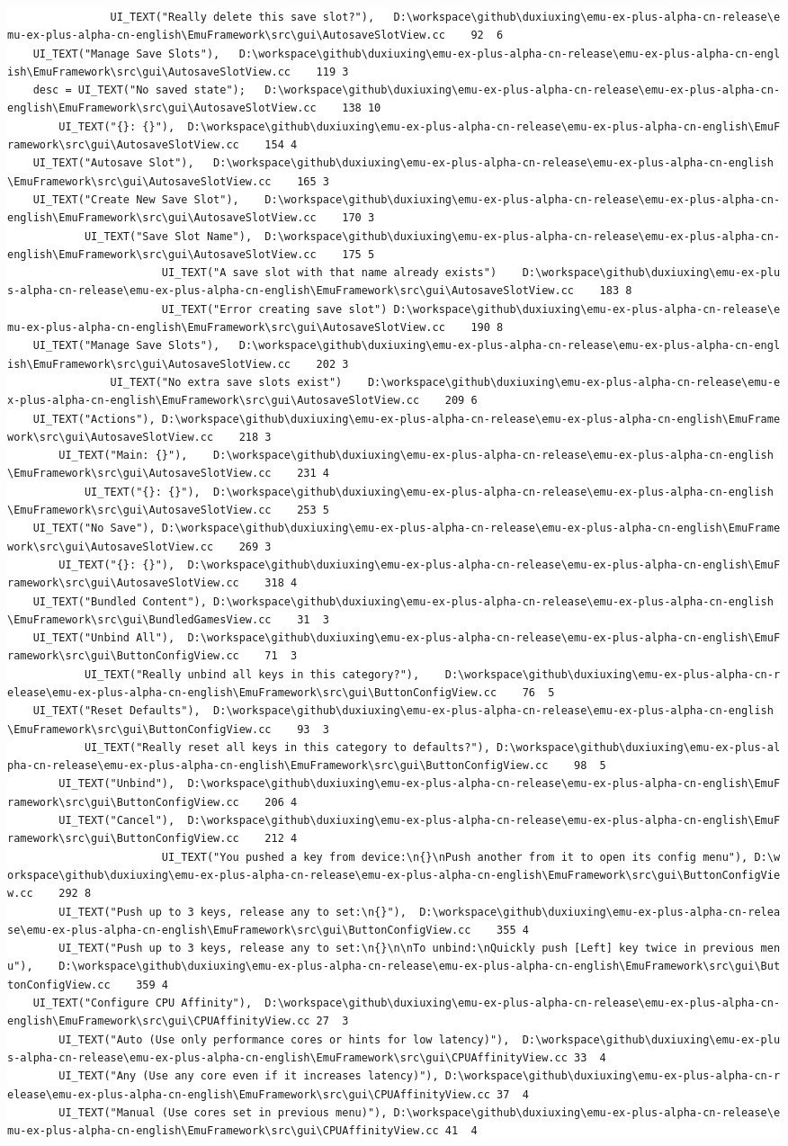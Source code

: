 					UI_TEXT("Really delete this save slot?"),	D:\workspace\github\duxiuxing\emu-ex-plus-alpha-cn-release\emu-ex-plus-alpha-cn-english\EmuFramework\src\gui\AutosaveSlotView.cc	92	6
		UI_TEXT("Manage Save Slots"),	D:\workspace\github\duxiuxing\emu-ex-plus-alpha-cn-release\emu-ex-plus-alpha-cn-english\EmuFramework\src\gui\AutosaveSlotView.cc	119	3
		desc = UI_TEXT("No saved state");	D:\workspace\github\duxiuxing\emu-ex-plus-alpha-cn-release\emu-ex-plus-alpha-cn-english\EmuFramework\src\gui\AutosaveSlotView.cc	138	10
			UI_TEXT("{}: {}"),	D:\workspace\github\duxiuxing\emu-ex-plus-alpha-cn-release\emu-ex-plus-alpha-cn-english\EmuFramework\src\gui\AutosaveSlotView.cc	154	4
		UI_TEXT("Autosave Slot"),	D:\workspace\github\duxiuxing\emu-ex-plus-alpha-cn-release\emu-ex-plus-alpha-cn-english\EmuFramework\src\gui\AutosaveSlotView.cc	165	3
		UI_TEXT("Create New Save Slot"),	D:\workspace\github\duxiuxing\emu-ex-plus-alpha-cn-release\emu-ex-plus-alpha-cn-english\EmuFramework\src\gui\AutosaveSlotView.cc	170	3
				UI_TEXT("Save Slot Name"),	D:\workspace\github\duxiuxing\emu-ex-plus-alpha-cn-release\emu-ex-plus-alpha-cn-english\EmuFramework\src\gui\AutosaveSlotView.cc	175	5
							UI_TEXT("A save slot with that name already exists")	D:\workspace\github\duxiuxing\emu-ex-plus-alpha-cn-release\emu-ex-plus-alpha-cn-english\EmuFramework\src\gui\AutosaveSlotView.cc	183	8
							UI_TEXT("Error creating save slot")	D:\workspace\github\duxiuxing\emu-ex-plus-alpha-cn-release\emu-ex-plus-alpha-cn-english\EmuFramework\src\gui\AutosaveSlotView.cc	190	8
		UI_TEXT("Manage Save Slots"),	D:\workspace\github\duxiuxing\emu-ex-plus-alpha-cn-release\emu-ex-plus-alpha-cn-english\EmuFramework\src\gui\AutosaveSlotView.cc	202	3
					UI_TEXT("No extra save slots exist")	D:\workspace\github\duxiuxing\emu-ex-plus-alpha-cn-release\emu-ex-plus-alpha-cn-english\EmuFramework\src\gui\AutosaveSlotView.cc	209	6
		UI_TEXT("Actions"),	D:\workspace\github\duxiuxing\emu-ex-plus-alpha-cn-release\emu-ex-plus-alpha-cn-english\EmuFramework\src\gui\AutosaveSlotView.cc	218	3
			UI_TEXT("Main: {}"),	D:\workspace\github\duxiuxing\emu-ex-plus-alpha-cn-release\emu-ex-plus-alpha-cn-english\EmuFramework\src\gui\AutosaveSlotView.cc	231	4
				UI_TEXT("{}: {}"),	D:\workspace\github\duxiuxing\emu-ex-plus-alpha-cn-release\emu-ex-plus-alpha-cn-english\EmuFramework\src\gui\AutosaveSlotView.cc	253	5
		UI_TEXT("No Save"),	D:\workspace\github\duxiuxing\emu-ex-plus-alpha-cn-release\emu-ex-plus-alpha-cn-english\EmuFramework\src\gui\AutosaveSlotView.cc	269	3
			UI_TEXT("{}: {}"),	D:\workspace\github\duxiuxing\emu-ex-plus-alpha-cn-release\emu-ex-plus-alpha-cn-english\EmuFramework\src\gui\AutosaveSlotView.cc	318	4
		UI_TEXT("Bundled Content"),	D:\workspace\github\duxiuxing\emu-ex-plus-alpha-cn-release\emu-ex-plus-alpha-cn-english\EmuFramework\src\gui\BundledGamesView.cc	31	3
		UI_TEXT("Unbind All"),	D:\workspace\github\duxiuxing\emu-ex-plus-alpha-cn-release\emu-ex-plus-alpha-cn-english\EmuFramework\src\gui\ButtonConfigView.cc	71	3
				UI_TEXT("Really unbind all keys in this category?"),	D:\workspace\github\duxiuxing\emu-ex-plus-alpha-cn-release\emu-ex-plus-alpha-cn-english\EmuFramework\src\gui\ButtonConfigView.cc	76	5
		UI_TEXT("Reset Defaults"),	D:\workspace\github\duxiuxing\emu-ex-plus-alpha-cn-release\emu-ex-plus-alpha-cn-english\EmuFramework\src\gui\ButtonConfigView.cc	93	3
				UI_TEXT("Really reset all keys in this category to defaults?"),	D:\workspace\github\duxiuxing\emu-ex-plus-alpha-cn-release\emu-ex-plus-alpha-cn-english\EmuFramework\src\gui\ButtonConfigView.cc	98	5
			UI_TEXT("Unbind"),	D:\workspace\github\duxiuxing\emu-ex-plus-alpha-cn-release\emu-ex-plus-alpha-cn-english\EmuFramework\src\gui\ButtonConfigView.cc	206	4
			UI_TEXT("Cancel"),	D:\workspace\github\duxiuxing\emu-ex-plus-alpha-cn-release\emu-ex-plus-alpha-cn-english\EmuFramework\src\gui\ButtonConfigView.cc	212	4
							UI_TEXT("You pushed a key from device:\n{}\nPush another from it to open its config menu"),	D:\workspace\github\duxiuxing\emu-ex-plus-alpha-cn-release\emu-ex-plus-alpha-cn-english\EmuFramework\src\gui\ButtonConfigView.cc	292	8
			UI_TEXT("Push up to 3 keys, release any to set:\n{}"),	D:\workspace\github\duxiuxing\emu-ex-plus-alpha-cn-release\emu-ex-plus-alpha-cn-english\EmuFramework\src\gui\ButtonConfigView.cc	355	4
			UI_TEXT("Push up to 3 keys, release any to set:\n{}\n\nTo unbind:\nQuickly push [Left] key twice in previous menu"),	D:\workspace\github\duxiuxing\emu-ex-plus-alpha-cn-release\emu-ex-plus-alpha-cn-english\EmuFramework\src\gui\ButtonConfigView.cc	359	4
		UI_TEXT("Configure CPU Affinity"),	D:\workspace\github\duxiuxing\emu-ex-plus-alpha-cn-release\emu-ex-plus-alpha-cn-english\EmuFramework\src\gui\CPUAffinityView.cc	27	3
			UI_TEXT("Auto (Use only performance cores or hints for low latency)"),	D:\workspace\github\duxiuxing\emu-ex-plus-alpha-cn-release\emu-ex-plus-alpha-cn-english\EmuFramework\src\gui\CPUAffinityView.cc	33	4
			UI_TEXT("Any (Use any core even if it increases latency)"),	D:\workspace\github\duxiuxing\emu-ex-plus-alpha-cn-release\emu-ex-plus-alpha-cn-english\EmuFramework\src\gui\CPUAffinityView.cc	37	4
			UI_TEXT("Manual (Use cores set in previous menu)"),	D:\workspace\github\duxiuxing\emu-ex-plus-alpha-cn-release\emu-ex-plus-alpha-cn-english\EmuFramework\src\gui\CPUAffinityView.cc	41	4